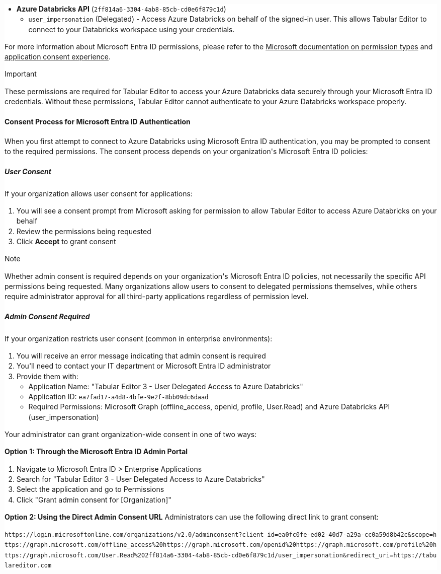- **Azure Databricks API** (`2ff814a6-3304-4ab8-85cb-cd0e6f879c1d`)
  - `user_impersonation` (Delegated) - Access Azure Databricks on behalf of the signed-in user. This allows Tabular Editor to connect to your Databricks workspace using your credentials.

For more information about Microsoft Entra ID permissions, please refer to the [Microsoft documentation on permission types](https://learn.microsoft.com/en-us/azure/active-directory/develop/v2-permissions-and-consent) and [application consent experience](https://learn.microsoft.com/en-us/azure/active-directory/develop/application-consent-experience).

> [!IMPORTANT]
> These permissions are required for Tabular Editor to access your Azure Databricks data securely through your Microsoft Entra ID credentials. Without these permissions, Tabular Editor cannot authenticate to your Azure Databricks workspace properly.

#### Consent Process for Microsoft Entra ID Authentication

When you first attempt to connect to Azure Databricks using Microsoft Entra ID authentication, you may be prompted to consent to the required permissions. The consent process depends on your organization's Microsoft Entra ID policies:

##### User Consent
If your organization allows user consent for applications:
1. You will see a consent prompt from Microsoft asking for permission to allow Tabular Editor to access Azure Databricks on your behalf
2. Review the permissions being requested
3. Click **Accept** to grant consent

> [!NOTE]
> Whether admin consent is required depends on your organization's Microsoft Entra ID policies, not necessarily the specific API permissions being requested. Many organizations allow users to consent to delegated permissions themselves, while others require administrator approval for all third-party applications regardless of permission level.

##### Admin Consent Required
If your organization restricts user consent (common in enterprise environments):
1. You will receive an error message indicating that admin consent is required
2. You'll need to contact your IT department or Microsoft Entra ID administrator
3. Provide them with:
   - Application Name: "Tabular Editor 3 - User Delegated Access to Azure Databricks"
   - Application ID: `ea7fad17-a4d8-4bfe-9e2f-8bb09dc6daad`
   - Required Permissions: Microsoft Graph (offline_access, openid, profile, User.Read) and Azure Databricks API (user_impersonation)

Your administrator can grant organization-wide consent in one of two ways:

**Option 1: Through the Microsoft Entra ID Admin Portal**
1. Navigate to Microsoft Entra ID > Enterprise Applications
2. Search for "Tabular Editor 3 - User Delegated Access to Azure Databricks"
3. Select the application and go to Permissions
4. Click "Grant admin consent for [Organization]"

**Option 2: Using the Direct Admin Consent URL**
Administrators can use the following direct link to grant consent:
```
https://login.microsoftonline.com/organizations/v2.0/adminconsent?client_id=ea0fc0fe-ed02-40d7-a29a-cc0a59d8b42c&scope=https://graph.microsoft.com/offline_access%20https://graph.microsoft.com/openid%20https://graph.microsoft.com/profile%20https://graph.microsoft.com/User.Read%202ff814a6-3304-4ab8-85cb-cd0e6f879c1d/user_impersonation&redirect_uri=https://tabulareditor.com
```
